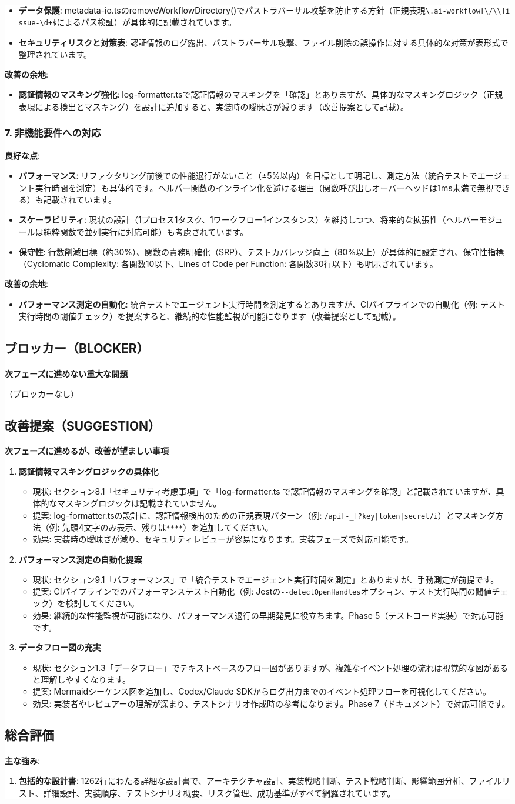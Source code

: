 - **データ保護**: metadata-io.tsのremoveWorkflowDirectory()でパストラバーサル攻撃を防止する方針（正規表現`\.ai-workflow[\/\\]issue-\d+$`によるパス検証）が具体的に記載されています。

- **セキュリティリスクと対策表**: 認証情報のログ露出、パストラバーサル攻撃、ファイル削除の誤操作に対する具体的な対策が表形式で整理されています。

**改善の余地**:
- **認証情報のマスキング強化**: log-formatter.tsで認証情報のマスキングを「確認」とありますが、具体的なマスキングロジック（正規表現による検出とマスキング）を設計に追加すると、実装時の曖昧さが減ります（改善提案として記載）。

### 7. 非機能要件への対応

**良好な点**:
- **パフォーマンス**: リファクタリング前後での性能退行がないこと（±5%以内）を目標として明記し、測定方法（統合テストでエージェント実行時間を測定）も具体的です。ヘルパー関数のインライン化を避ける理由（関数呼び出しオーバーヘッドは1ms未満で無視できる）も記載されています。

- **スケーラビリティ**: 現状の設計（1プロセス1タスク、1ワークフロー1インスタンス）を維持しつつ、将来的な拡張性（ヘルパーモジュールは純粋関数で並列実行に対応可能）も考慮されています。

- **保守性**: 行数削減目標（約30%）、関数の責務明確化（SRP）、テストカバレッジ向上（80%以上）が具体的に設定され、保守性指標（Cyclomatic Complexity: 各関数10以下、Lines of Code per Function: 各関数30行以下）も明示されています。

**改善の余地**:
- **パフォーマンス測定の自動化**: 統合テストでエージェント実行時間を測定するとありますが、CIパイプラインでの自動化（例: テスト実行時間の閾値チェック）を提案すると、継続的な性能監視が可能になります（改善提案として記載）。

## ブロッカー（BLOCKER）

**次フェーズに進めない重大な問題**

（ブロッカーなし）

## 改善提案（SUGGESTION）

**次フェーズに進めるが、改善が望ましい事項**

1. **認証情報マスキングロジックの具体化**
   - 現状: セクション8.1「セキュリティ考慮事項」で「log-formatter.ts で認証情報のマスキングを確認」と記載されていますが、具体的なマスキングロジックは記載されていません。
   - 提案: log-formatter.tsの設計に、認証情報検出のための正規表現パターン（例: `/api[-_]?key|token|secret/i`）とマスキング方法（例: 先頭4文字のみ表示、残りは`****`）を追加してください。
   - 効果: 実装時の曖昧さが減り、セキュリティレビューが容易になります。実装フェーズで対応可能です。

2. **パフォーマンス測定の自動化提案**
   - 現状: セクション9.1「パフォーマンス」で「統合テストでエージェント実行時間を測定」とありますが、手動測定が前提です。
   - 提案: CIパイプラインでのパフォーマンステスト自動化（例: Jestの`--detectOpenHandles`オプション、テスト実行時間の閾値チェック）を検討してください。
   - 効果: 継続的な性能監視が可能になり、パフォーマンス退行の早期発見に役立ちます。Phase 5（テストコード実装）で対応可能です。

3. **データフロー図の充実**
   - 現状: セクション1.3「データフロー」でテキストベースのフロー図がありますが、複雑なイベント処理の流れは視覚的な図があると理解しやすくなります。
   - 提案: Mermaidシーケンス図を追加し、Codex/Claude SDKからログ出力までのイベント処理フローを可視化してください。
   - 効果: 実装者やレビュアーの理解が深まり、テストシナリオ作成時の参考になります。Phase 7（ドキュメント）で対応可能です。

## 総合評価

**主な強み**:
1. **包括的な設計書**: 1262行にわたる詳細な設計書で、アーキテクチャ設計、実装戦略判断、テスト戦略判断、影響範囲分析、ファイルリスト、詳細設計、実装順序、テストシナリオ概要、リスク管理、成功基準がすべて網羅されています。
